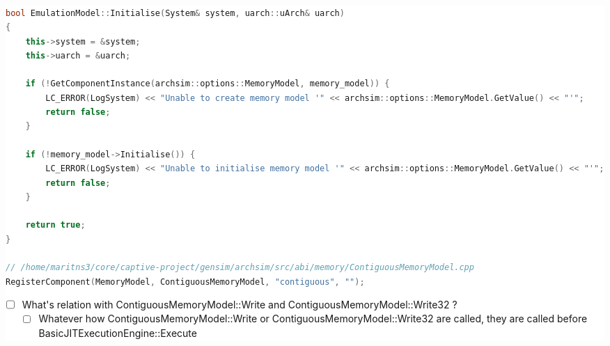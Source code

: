 ```cpp
bool EmulationModel::Initialise(System& system, uarch::uArch& uarch)
{
	this->system = &system;
	this->uarch = &uarch;

	if (!GetComponentInstance(archsim::options::MemoryModel, memory_model)) {
		LC_ERROR(LogSystem) << "Unable to create memory model '" << archsim::options::MemoryModel.GetValue() << "'";
		return false;
	}

	if (!memory_model->Initialise()) {
		LC_ERROR(LogSystem) << "Unable to initialise memory model '" << archsim::options::MemoryModel.GetValue() << "'";
		return false;
	}

	return true;
}

// /home/maritns3/core/captive-project/gensim/archsim/src/abi/memory/ContiguousMemoryModel.cpp
RegisterComponent(MemoryModel, ContiguousMemoryModel, "contiguous", "");
```

- [ ] What's relation with ContiguousMemoryModel::Write and ContiguousMemoryModel::Write32 ?
  - [ ] Whatever how ContiguousMemoryModel::Write or ContiguousMemoryModel::Write32 are called, they are called before BasicJITExecutionEngine::Execute

